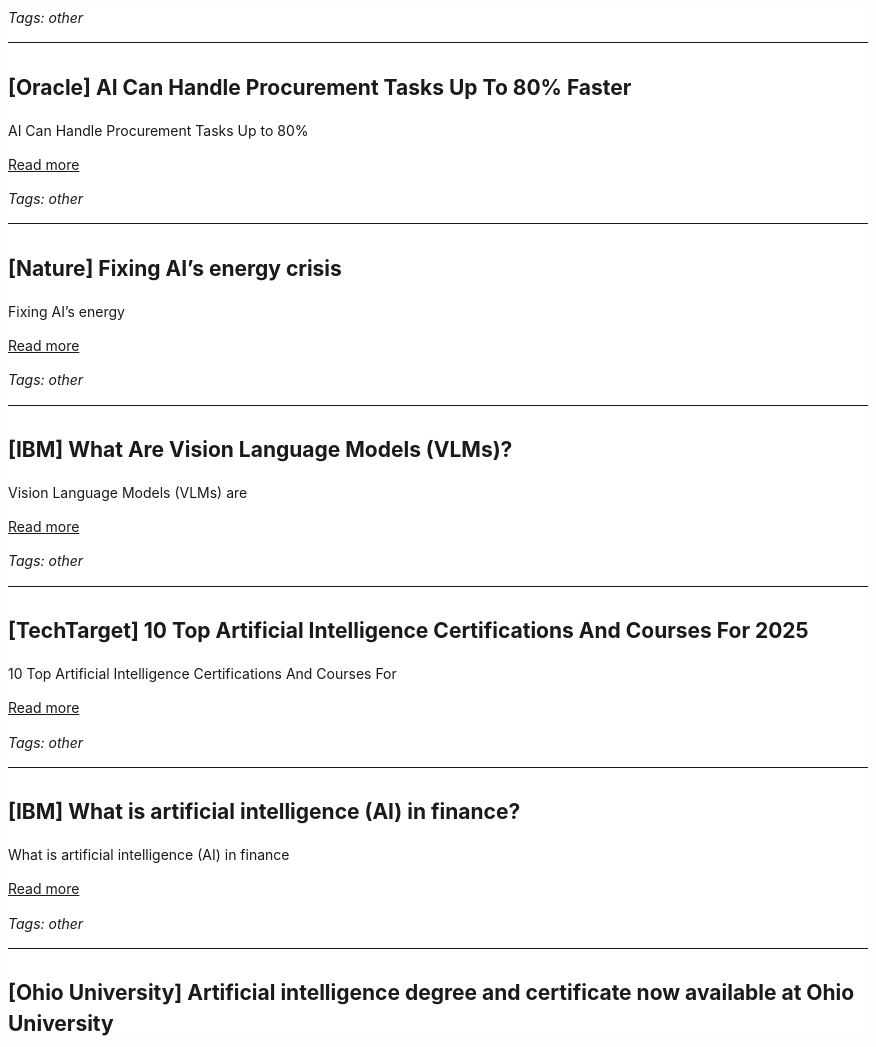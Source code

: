 _Tags: other_

---
## [Oracle] AI Can Handle Procurement Tasks Up To 80% Faster

AI Can Handle Procurement Tasks Up to 80%

[Read more](https://www.oracle.com/scm/ai-in-procurement/)

_Tags: other_

---
## [Nature] Fixing AI’s energy crisis

Fixing AI’s energy

[Read more](https://www.nature.com/articles/d41586-024-03408-z)

_Tags: other_

---
## [IBM] What Are Vision Language Models (VLMs)?

Vision Language Models (VLMs) are

[Read more](https://www.ibm.com/think/topics/vision-language-models)

_Tags: other_

---
## [TechTarget] 10 Top Artificial Intelligence Certifications And Courses For 2025

10 Top Artificial Intelligence Certifications And Courses For

[Read more](https://www.techtarget.com/whatis/feature/10-top-artificial-intelligence-certifications-and-courses)

_Tags: other_

---
## [IBM] What is artificial intelligence (AI) in finance?

What is artificial intelligence (AI) in finance

[Read more](https://www.ibm.com/think/topics/artificial-intelligence-finance)

_Tags: other_

---
## [Ohio University] Artificial intelligence degree and certificate now available at Ohio University
